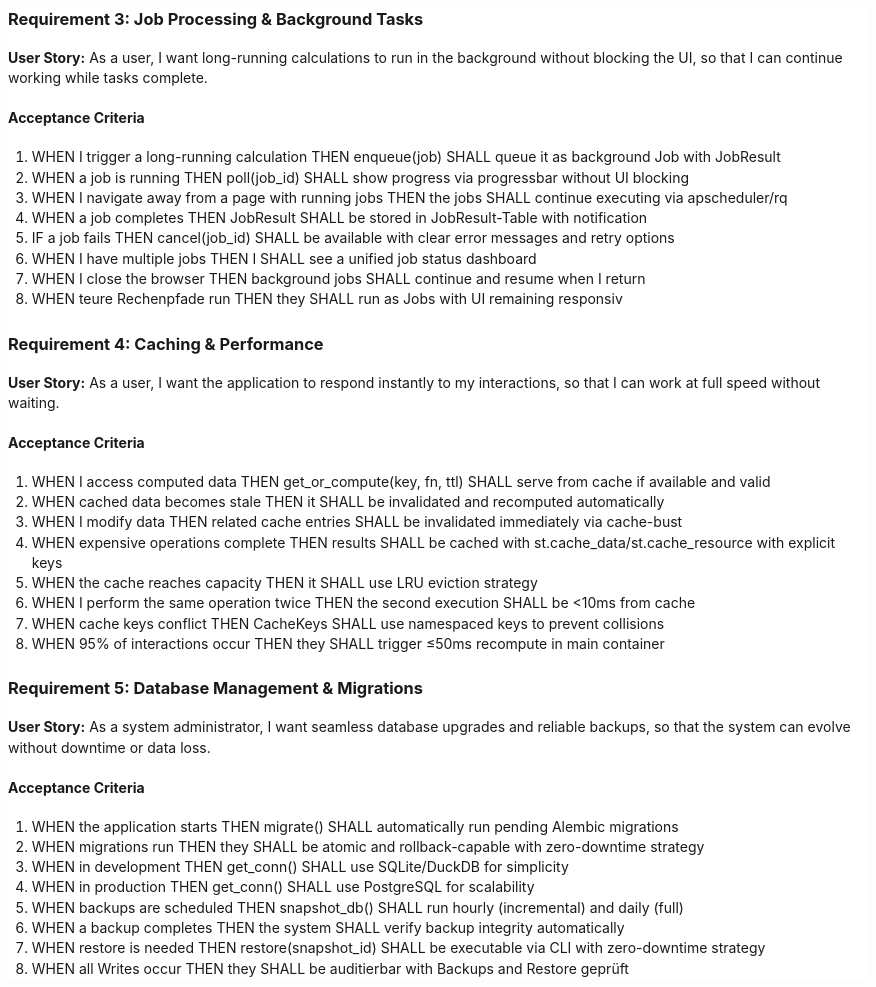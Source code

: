 ### Requirement 3: Job Processing & Background Tasks

**User Story:** As a user, I want long-running calculations to run in the background without blocking the UI, so that I can continue working while tasks complete.

#### Acceptance Criteria

1. WHEN I trigger a long-running calculation THEN enqueue(job) SHALL queue it as background Job with JobResult
2. WHEN a job is running THEN poll(job_id) SHALL show progress via progressbar without UI blocking
3. WHEN I navigate away from a page with running jobs THEN the jobs SHALL continue executing via apscheduler/rq
4. WHEN a job completes THEN JobResult SHALL be stored in JobResult-Table with notification
5. IF a job fails THEN cancel(job_id) SHALL be available with clear error messages and retry options
6. WHEN I have multiple jobs THEN I SHALL see a unified job status dashboard
7. WHEN I close the browser THEN background jobs SHALL continue and resume when I return
8. WHEN teure Rechenpfade run THEN they SHALL run as Jobs with UI remaining responsiv

### Requirement 4: Caching & Performance

**User Story:** As a user, I want the application to respond instantly to my interactions, so that I can work at full speed without waiting.

#### Acceptance Criteria

1. WHEN I access computed data THEN get_or_compute(key, fn, ttl) SHALL serve from cache if available and valid
2. WHEN cached data becomes stale THEN it SHALL be invalidated and recomputed automatically
3. WHEN I modify data THEN related cache entries SHALL be invalidated immediately via cache-bust
4. WHEN expensive operations complete THEN results SHALL be cached with st.cache_data/st.cache_resource with explicit keys
5. WHEN the cache reaches capacity THEN it SHALL use LRU eviction strategy
6. WHEN I perform the same operation twice THEN the second execution SHALL be <10ms from cache
7. WHEN cache keys conflict THEN CacheKeys SHALL use namespaced keys to prevent collisions
8. WHEN 95% of interactions occur THEN they SHALL trigger ≤50ms recompute in main container

### Requirement 5: Database Management & Migrations

**User Story:** As a system administrator, I want seamless database upgrades and reliable backups, so that the system can evolve without downtime or data loss.

#### Acceptance Criteria

1. WHEN the application starts THEN migrate() SHALL automatically run pending Alembic migrations
2. WHEN migrations run THEN they SHALL be atomic and rollback-capable with zero-downtime strategy
3. WHEN in development THEN get_conn() SHALL use SQLite/DuckDB for simplicity
4. WHEN in production THEN get_conn() SHALL use PostgreSQL for scalability
5. WHEN backups are scheduled THEN snapshot_db() SHALL run hourly (incremental) and daily (full)
6. WHEN a backup completes THEN the system SHALL verify backup integrity automatically
7. WHEN restore is needed THEN restore(snapshot_id) SHALL be executable via CLI with zero-downtime strategy
8. WHEN all Writes occur THEN they SHALL be auditierbar with Backups and Restore geprüft
